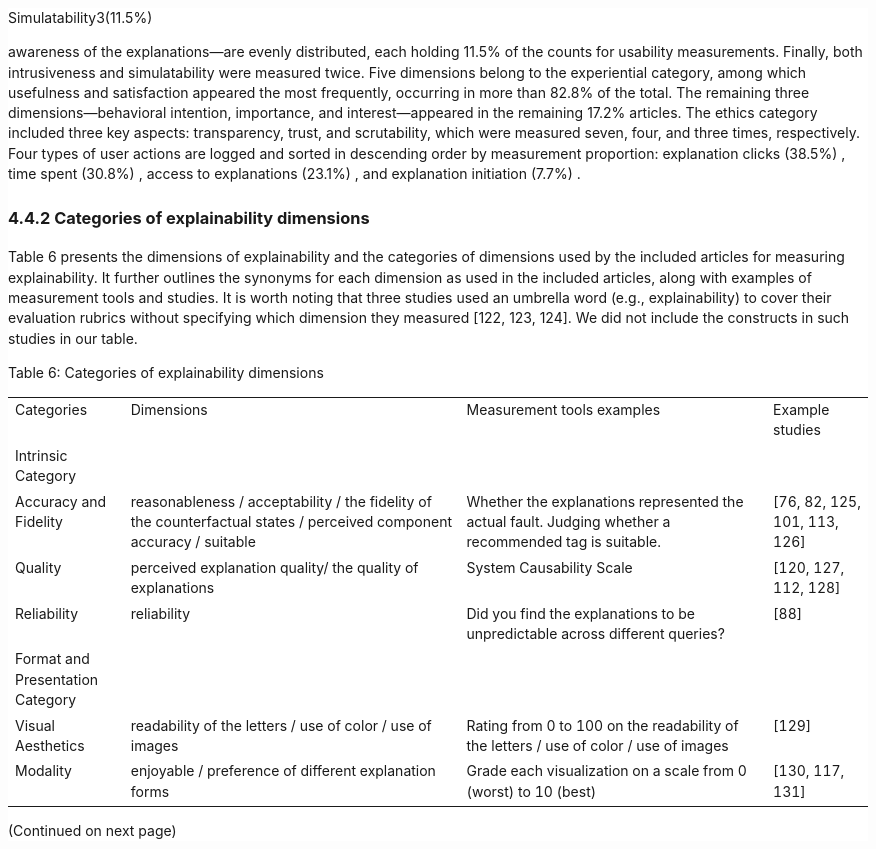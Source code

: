 Simulatability</td><td>3(11.5%)</td><td></td><td></td><td></td><td></td><td></td><td></td><td></td><td></td></tr></table>

awareness of the explanations—are evenly distributed, each holding  $11.5\%$  of the counts for usability measurements. Finally, both intrusiveness and simulatability were measured twice. Five dimensions belong to the experiential category, among which usefulness and satisfaction appeared the most frequently, occurring in more than  $82.8\%$  of the total. The remaining three dimensions—behavioral intention, importance, and interest—appeared in the remaining  $17.2\%$  articles. The ethics category included three key aspects: transparency, trust, and scrutability, which were measured seven, four, and three times, respectively. Four types of user actions are logged and sorted in descending order by measurement proportion: explanation clicks  $(38.5\%)$ , time spent  $(30.8\%)$ , access to explanations  $(23.1\%)$ , and explanation initiation  $(7.7\%)$ .

### 4.4.2 Categories of explainability dimensions

Table 6 presents the dimensions of explainability and the categories of dimensions used by the included articles for measuring explainability. It further outlines the synonyms for each dimension as used in the included articles, along with examples of measurement tools and studies. It is worth noting that three studies used an umbrella word (e.g., explainability) to cover their evaluation rubrics without specifying which dimension they measured [122, 123, 124]. We did not include the constructs in such studies in our table.

Table 6: Categories of explainability dimensions  

<table><tr><td>Categories</td><td>Dimensions</td><td>Measurement tools examples</td><td>Example studies</td></tr><tr><td>Intrinsic Category</td><td></td><td></td><td></td></tr><tr><td>Accuracy and Fidelity</td><td>reasonableness / acceptability / the fidelity of the counterfactual states / perceived component accuracy / suitable</td><td>Whether the explanations represented the actual fault. Judging whether a recommended tag is suitable.</td><td>[76, 82, 125, 101, 113, 126]</td></tr><tr><td>Quality</td><td>perceived explanation quality/ the quality of explanations</td><td>System Causability Scale</td><td>[120, 127, 112, 128]</td></tr><tr><td>Reliability</td><td>reliability</td><td>Did you find the explanations to be unpredictable across different queries?</td><td>[88]</td></tr><tr><td>Format and Presentation Category</td><td></td><td></td><td></td></tr><tr><td>Visual Aesthetics</td><td>readability of the letters / use of color / use of images</td><td>Rating from 0 to 100 on the readability of the letters / use of color / use of images</td><td>[129]</td></tr><tr><td>Modality</td><td>enjoyable / preference of different explanation forms</td><td>Grade each visualization on a scale from 0 (worst) to 10 (best)</td><td>[130, 117, 131]</td></tr></table>

(Continued on next page)
